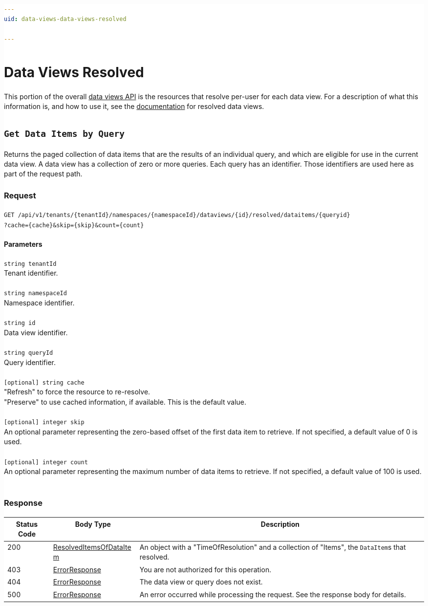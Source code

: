 ```yaml
---
uid: data-views-data-views-resolved

---
```


# Data Views Resolved
This portion of the overall [data views API](xref:DataViewsAPIOverview) is the resources that resolve per-user for each data view. For a description of what this information is, and how to use it, see the [documentation](xref:ResolvedDataView) for resolved data views.

## `Get Data Items by Query`

<a id="opIdDataViewsResolved_Get Data Items by Query"></a>

Returns the paged collection of data items that are the results of an individual query, and which are eligible for use in the current data view. A data view has a collection of zero or more queries. Each query has an identifier. Those identifiers are used here as part of the request path.

<h3>Request</h3>

```text 
GET /api/v1/tenants/{tenantId}/namespaces/{namespaceId}/dataviews/{id}/resolved/dataitems/{queryid}
?cache={cache}&skip={skip}&count={count}
```

<h4>Parameters</h4>

`string tenantId`
<br/>Tenant identifier.<br/><br/>`string namespaceId`
<br/>Namespace identifier.<br/><br/>`string id`
<br/>Data view identifier.<br/><br/>`string queryId`
<br/>Query identifier.<br/><br/>
`[optional] string cache`
<br/>"Refresh" to force the resource to re-resolve.<br/>"Preserve" to use cached information, if available. This is the default value.<br/><br/>`[optional] integer skip`
<br/>An optional parameter representing the zero-based offset of the first data item to retrieve. If not specified, a default value of 0 is used.<br/><br/>`[optional] integer count`
<br/>An optional parameter representing the maximum number of data items to retrieve. If not specified, a default value of 100 is used.<br/><br/>

<h3>Response</h3>

|Status Code|Body Type|Description|
|---|---|---|
|200|[ResolvedItemsOfDataItem](#schemaresolveditemsofdataitem)|An object with a "TimeOfResolution" and a collection of "Items", the `DataItem`s that resolved.|
|403|[ErrorResponse](#schemaerrorresponse)|You are not authorized for this operation.|
|404|[ErrorResponse](#schemaerrorresponse)|The data view or query does not exist.|
|500|[ErrorResponse](#schemaerrorresponse)|An error occurred while processing the request. See the response body for details.|
